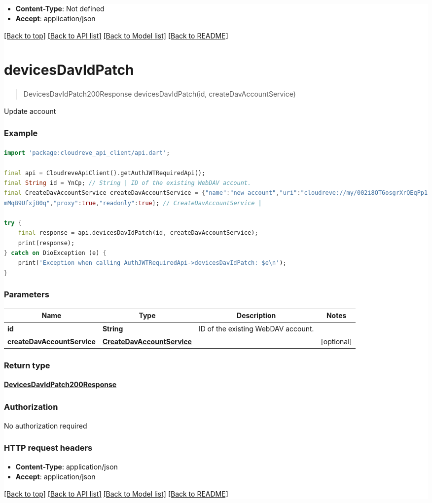  - **Content-Type**: Not defined
 - **Accept**: application/json

[[Back to top]](#) [[Back to API list]](../README.md#documentation-for-api-endpoints) [[Back to Model list]](../README.md#documentation-for-models) [[Back to README]](../README.md)

# **devicesDavIdPatch**
> DevicesDavIdPatch200Response devicesDavIdPatch(id, createDavAccountService)

Update account



### Example
```dart
import 'package:cloudreve_api_client/api.dart';

final api = CloudreveApiClient().getAuthJWTRequiredApi();
final String id = YnCp; // String | ID of the existing WebDAV account.
final CreateDavAccountService createDavAccountService = {"name":"new account","uri":"cloudreve://my/002i8OT6osgrXrQEqPp1mMqB9UfxjB0q","proxy":true,"readonly":true}; // CreateDavAccountService | 

try {
    final response = api.devicesDavIdPatch(id, createDavAccountService);
    print(response);
} catch on DioException (e) {
    print('Exception when calling AuthJWTRequiredApi->devicesDavIdPatch: $e\n');
}
```

### Parameters

Name | Type | Description  | Notes
------------- | ------------- | ------------- | -------------
 **id** | **String**| ID of the existing WebDAV account. | 
 **createDavAccountService** | [**CreateDavAccountService**](CreateDavAccountService.md)|  | [optional] 

### Return type

[**DevicesDavIdPatch200Response**](DevicesDavIdPatch200Response.md)

### Authorization

No authorization required

### HTTP request headers

 - **Content-Type**: application/json
 - **Accept**: application/json

[[Back to top]](#) [[Back to API list]](../README.md#documentation-for-api-endpoints) [[Back to Model list]](../README.md#documentation-for-models) [[Back to README]](../README.md)
